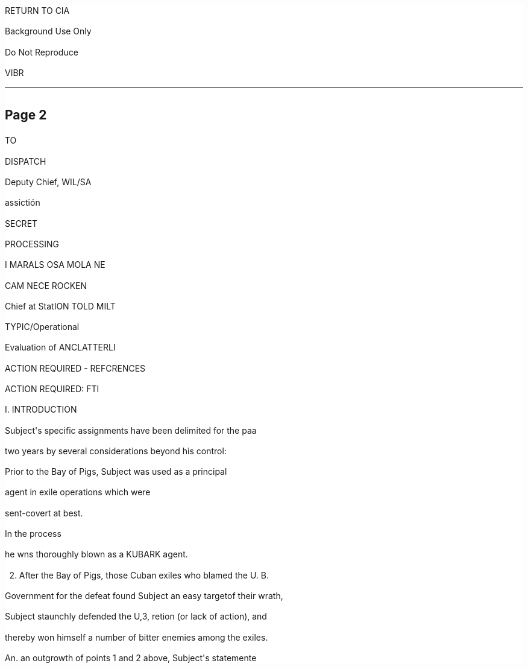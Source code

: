 RETURN TO CIA

Background Use Only

Do Not Reproduce

VIBR

---

## Page 2

TO

DISPATCH

Deputy Chief, WIL/SA

assictión

SECRET

PROCESSING

I MARALS OSA MOLA NE

CAM NECE ROCKEN

Chief at StatION TOLD MILT

TYPIC/Operational

Evaluation of ANCLATTERLI

ACTION REQUIRED - REFCRENCES

ACTION REQUIRED: FTI

I. INTRODUCTION

Subject's specific assignments have been delimited for the paa

two years by several considerations beyond his control:

Prior to the Bay of Pigs, Subject was used as a principal

agent in exile operations which were

sent-covert at best.

In the process

he wns thoroughly blown as a KUBARK agent.

2. After the Bay of Pigs, those Cuban exiles who blamed the U. B.

Government for the defeat found Subject an easy targetof their wrath,

Subject staunchly defended the U,3, retion (or lack of action), and

thereby won himself a number of bitter enemies among the exiles.

An. an outgrowth of points 1 and 2 above, Subject's statemente
